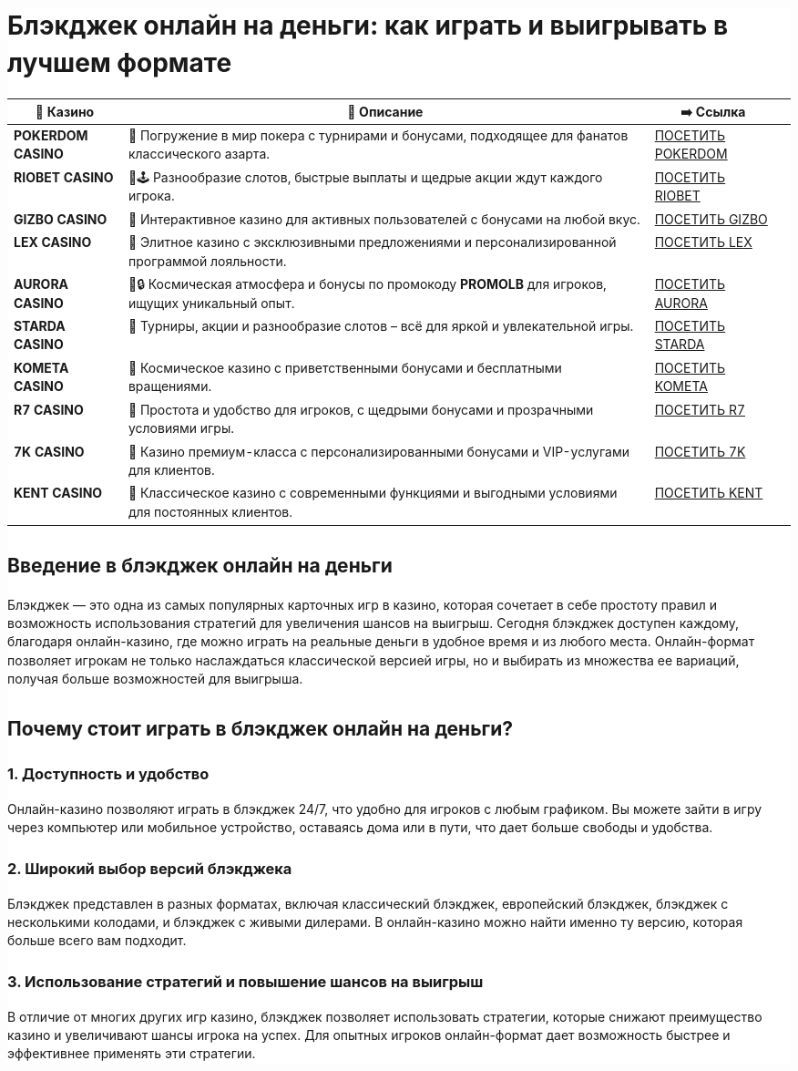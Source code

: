 # Блэкджек онлайн на деньги: как играть и выигрывать в лучшем формате
| 🎰 Казино           | 📜 Описание                                                                                       | ➡️ Ссылка                                                                                          |   |
| ------------------- | ------------------------------------------------------------------------------------------------- | -------------------------------------------------------------------------------------------------- | - |
| **POKERDOM CASINO** | 🎲 Погружение в мир покера с турнирами и бонусами, подходящее для фанатов классического азарта.   | [ПОСЕТИТЬ POKERDOM](https://brandplay.link/FwVc4f)                                                 |   |
| **RIOBET CASINO**   | 🌟🕹️ Разнообразие слотов, быстрые выплаты и щедрые акции ждут каждого игрока.                    | [ПОСЕТИТЬ RIOBET](https://brandplay.link/TnjsxFvH)                                                 |   |
| **GIZBO CASINO**    | 🚀 Интерактивное казино для активных пользователей с бонусами на любой вкус.                      | [ПОСЕТИТЬ GIZBO](https://brandplay.link/rvzLrVLp)                                                  |   |
| **LEX CASINO**      | 🎰 Элитное казино с эксклюзивными предложениями и персонализированной программой лояльности.      | [ПОСЕТИТЬ LEX](https://brandplay.link/VMqNXPFs)                                                    |   |
| **AURORA CASINO**   | 🌌🔒 Космическая атмосфера и бонусы по промокоду **PROMOLB** для игроков, ищущих уникальный опыт. | [ПОСЕТИТЬ AURORA](https://10trafic-stat2.com/click/668546556bcc6313411604bc/6766/13031/subaccount) |   |
| **STARDA CASINO**   | 🌠 Турниры, акции и разнообразие слотов – всё для яркой и увлекательной игры.                     | [ПОСЕТИТЬ STARDA](https://brandplay.link/HDcDrxLk)                                                 |   |
| **KOMETA CASINO**   | 💫 Космическое казино с приветственными бонусами и бесплатными вращениями.                        | [ПОСЕТИТЬ KOMETA](https://brandplay.link/jHzFFYGv)                                                 |   |
| **R7 CASINO**       | 🎯 Простота и удобство для игроков, с щедрыми бонусами и прозрачными условиями игры.              | [ПОСЕТИТЬ R7](https://brandplay.link/dByFXP7h)                                                     |   |
| **7K CASINO**       | 💎 Казино премиум-класса с персонализированными бонусами и VIP-услугами для клиентов.             | [ПОСЕТИТЬ 7K](https://brandplay.link/dd46bNgD)                                                     |   |
| **KENT CASINO**     | 🎲 Классическое казино с современными функциями и выгодными условиями для постоянных клиентов.    | [ПОСЕТИТЬ KENT](https://brandplay.link/XRH1g6Vb)                                                   |   |
## Введение в блэкджек онлайн на деньги

Блэкджек — это одна из самых популярных карточных игр в казино, которая сочетает в себе простоту правил и возможность использования стратегий для увеличения шансов на выигрыш. Сегодня блэкджек доступен каждому, благодаря онлайн-казино, где можно играть на реальные деньги в удобное время и из любого места. Онлайн-формат позволяет игрокам не только наслаждаться классической версией игры, но и выбирать из множества ее вариаций, получая больше возможностей для выигрыша.

## Почему стоит играть в блэкджек онлайн на деньги?

### 1. Доступность и удобство

Онлайн-казино позволяют играть в блэкджек 24/7, что удобно для игроков с любым графиком. Вы можете зайти в игру через компьютер или мобильное устройство, оставаясь дома или в пути, что дает больше свободы и удобства.

### 2. Широкий выбор версий блэкджека

Блэкджек представлен в разных форматах, включая классический блэкджек, европейский блэкджек, блэкджек с несколькими колодами, и блэкджек с живыми дилерами. В онлайн-казино можно найти именно ту версию, которая больше всего вам подходит.

### 3. Использование стратегий и повышение шансов на выигрыш

В отличие от многих других игр казино, блэкджек позволяет использовать стратегии, которые снижают преимущество казино и увеличивают шансы игрока на успех. Для опытных игроков онлайн-формат дает возможность быстрее и эффективнее применять эти стратегии.
